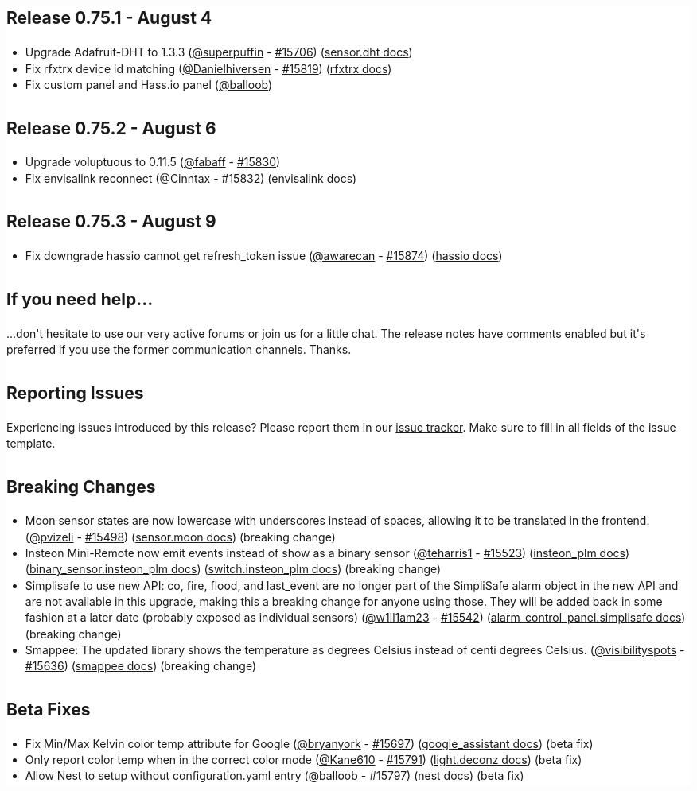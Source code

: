 ## Release 0.75.1 - August 4

- Upgrade Adafruit-DHT to 1.3.3 ([@superpuffin] - [#15706]) ([sensor.dht docs])
- Fix rfxtrx device id matching ([@Danielhiversen] - [#15819]) ([rfxtrx docs])
- Fix custom panel and Hass.io panel ([@balloob])

## Release 0.75.2 - August 6

- Upgrade voluptuous to 0.11.5 ([@fabaff] - [#15830])
- Fix envisalink reconnect ([@Cinntax] - [#15832]) ([envisalink docs])

## Release 0.75.3 - August 9

- Fix downgrade hassio cannot get refresh_token issue ([@awarecan] - [#15874]) ([hassio docs])

[#15874]: https://github.com/home-assistant/home-assistant/pull/15874
[@awarecan]: https://github.com/awarecan
[hassio docs]: /components/hassio/

## If you need help...

...don't hesitate to use our very active [forums](https://community.home-assistant.io/) or join us for a little [chat](https://discord.gg/c5DvZ4e). The release notes have comments enabled but it's preferred if you use the former communication channels. Thanks.

## Reporting Issues

Experiencing issues introduced by this release? Please report them in our [issue tracker](https://github.com/home-assistant/home-assistant/issues). Make sure to fill in all fields of the issue template.


## Breaking Changes

- Moon sensor states are now lowercase with underscores instead of spaces, allowing it to be translated in the frontend. ([@pvizeli] - [#15498]) ([sensor.moon docs]) (breaking change)
- Insteon Mini-Remote now emit events instead of show as a binary sensor ([@teharris1] - [#15523]) ([insteon_plm docs]) ([binary_sensor.insteon_plm docs]) ([switch.insteon_plm docs]) (breaking change)
- Simplisafe to use new API: co, fire, flood, and last_event are no longer part of the SimpliSafe alarm object in the new API and are not available in this upgrade, making this a breaking change for anyone using those. They will be added back in some fashion at a later date (probably exposed as individual sensors) ([@w1ll1am23] - [#15542]) ([alarm_control_panel.simplisafe docs]) (breaking change)
- Smappee: The updated library shows the temperature as degrees Celsius instead of centi degrees Celsius. ([@visibilityspots] - [#15636]) ([smappee docs]) (breaking change)

## Beta Fixes

- Fix Min/Max Kelvin color temp attribute for Google ([@bryanyork] - [#15697]) ([google_assistant docs]) (beta fix)
- Only report color temp when in the correct color mode ([@Kane610] - [#15791]) ([light.deconz docs]) (beta fix)
- Allow Nest to setup without configuration.yaml entry ([@balloob] - [#15797]) ([nest docs]) (beta fix)


[#14472]: https://github.com/home-assistant/home-assistant/pull/14472
[#15051]: https://github.com/home-assistant/home-assistant/pull/15051
[#15132]: https://github.com/home-assistant/home-assistant/pull/15132
[#15242]: https://github.com/home-assistant/home-assistant/pull/15242
[#15356]: https://github.com/home-assistant/home-assistant/pull/15356
[#15390]: https://github.com/home-assistant/home-assistant/pull/15390
[#15430]: https://github.com/home-assistant/home-assistant/pull/15430
[#15441]: https://github.com/home-assistant/home-assistant/pull/15441
[#15442]: https://github.com/home-assistant/home-assistant/pull/15442
[#15451]: https://github.com/home-assistant/home-assistant/pull/15451
[#15454]: https://github.com/home-assistant/home-assistant/pull/15454
[#15455]: https://github.com/home-assistant/home-assistant/pull/15455
[#15467]: https://github.com/home-assistant/home-assistant/pull/15467
[#15475]: https://github.com/home-assistant/home-assistant/pull/15475
[#15484]: https://github.com/home-assistant/home-assistant/pull/15484
[#15487]: https://github.com/home-assistant/home-assistant/pull/15487
[#15490]: https://github.com/home-assistant/home-assistant/pull/15490
[#15493]: https://github.com/home-assistant/home-assistant/pull/15493
[#15498]: https://github.com/home-assistant/home-assistant/pull/15498
[#15499]: https://github.com/home-assistant/home-assistant/pull/15499
[#15500]: https://github.com/home-assistant/home-assistant/pull/15500
[#15503]: https://github.com/home-assistant/home-assistant/pull/15503
[#15510]: https://github.com/home-assistant/home-assistant/pull/15510
[#15516]: https://github.com/home-assistant/home-assistant/pull/15516
[#15523]: https://github.com/home-assistant/home-assistant/pull/15523
[#15525]: https://github.com/home-assistant/home-assistant/pull/15525
[#15529]: https://github.com/home-assistant/home-assistant/pull/15529
[#15531]: https://github.com/home-assistant/home-assistant/pull/15531
[#15536]: https://github.com/home-assistant/home-assistant/pull/15536
[#15540]: https://github.com/home-assistant/home-assistant/pull/15540
[#15542]: https://github.com/home-assistant/home-assistant/pull/15542
[#15548]: https://github.com/home-assistant/home-assistant/pull/15548
[#15551]: https://github.com/home-assistant/home-assistant/pull/15551
[#15555]: https://github.com/home-assistant/home-assistant/pull/15555
[#15558]: https://github.com/home-assistant/home-assistant/pull/15558
[#15565]: https://github.com/home-assistant/home-assistant/pull/15565
[#15569]: https://github.com/home-assistant/home-assistant/pull/15569
[#15572]: https://github.com/home-assistant/home-assistant/pull/15572
[#15574]: https://github.com/home-assistant/home-assistant/pull/15574
[#15577]: https://github.com/home-assistant/home-assistant/pull/15577
[#15584]: https://github.com/home-assistant/home-assistant/pull/15584
[#15587]: https://github.com/home-assistant/home-assistant/pull/15587
[#15591]: https://github.com/home-assistant/home-assistant/pull/15591
[#15603]: https://github.com/home-assistant/home-assistant/pull/15603
[#15605]: https://github.com/home-assistant/home-assistant/pull/15605
[#15611]: https://github.com/home-assistant/home-assistant/pull/15611
[#15612]: https://github.com/home-assistant/home-assistant/pull/15612
[#15614]: https://github.com/home-assistant/home-assistant/pull/15614
[#15626]: https://github.com/home-assistant/home-assistant/pull/15626
[#15627]: https://github.com/home-assistant/home-assistant/pull/15627
[#15633]: https://github.com/home-assistant/home-assistant/pull/15633
[#15636]: https://github.com/home-assistant/home-assistant/pull/15636
[#15637]: https://github.com/home-assistant/home-assistant/pull/15637
[#15639]: https://github.com/home-assistant/home-assistant/pull/15639
[#15640]: https://github.com/home-assistant/home-assistant/pull/15640
[#15645]: https://github.com/home-assistant/home-assistant/pull/15645
[#15649]: https://github.com/home-assistant/home-assistant/pull/15649
[#15652]: https://github.com/home-assistant/home-assistant/pull/15652
[#15653]: https://github.com/home-assistant/home-assistant/pull/15653
[#15662]: https://github.com/home-assistant/home-assistant/pull/15662
[#15674]: https://github.com/home-assistant/home-assistant/pull/15674
[#15677]: https://github.com/home-assistant/home-assistant/pull/15677
[#15679]: https://github.com/home-assistant/home-assistant/pull/15679
[#15681]: https://github.com/home-assistant/home-assistant/pull/15681
[#15682]: https://github.com/home-assistant/home-assistant/pull/15682
[#15683]: https://github.com/home-assistant/home-assistant/pull/15683
[#15689]: https://github.com/home-assistant/home-assistant/pull/15689
[#15690]: https://github.com/home-assistant/home-assistant/pull/15690
[#15694]: https://github.com/home-assistant/home-assistant/pull/15694
[#15697]: https://github.com/home-assistant/home-assistant/pull/15697
[#15699]: https://github.com/home-assistant/home-assistant/pull/15699
[#15708]: https://github.com/home-assistant/home-assistant/pull/15708
[#15713]: https://github.com/home-assistant/home-assistant/pull/15713
[#15718]: https://github.com/home-assistant/home-assistant/pull/15718
[#15719]: https://github.com/home-assistant/home-assistant/pull/15719
[#15722]: https://github.com/home-assistant/home-assistant/pull/15722
[#15727]: https://github.com/home-assistant/home-assistant/pull/15727
[#15729]: https://github.com/home-assistant/home-assistant/pull/15729
[#15732]: https://github.com/home-assistant/home-assistant/pull/15732
[#15733]: https://github.com/home-assistant/home-assistant/pull/15733
[#15734]: https://github.com/home-assistant/home-assistant/pull/15734
[#15735]: https://github.com/home-assistant/home-assistant/pull/15735
[#15736]: https://github.com/home-assistant/home-assistant/pull/15736
[#15737]: https://github.com/home-assistant/home-assistant/pull/15737
[#15738]: https://github.com/home-assistant/home-assistant/pull/15738
[#15739]: https://github.com/home-assistant/home-assistant/pull/15739
[#15743]: https://github.com/home-assistant/home-assistant/pull/15743
[#15791]: https://github.com/home-assistant/home-assistant/pull/15791
[#15797]: https://github.com/home-assistant/home-assistant/pull/15797
[@DavidMStraub]: https://github.com/DavidMStraub
[@JackNova]: https://github.com/JackNova
[@Kane610]: https://github.com/Kane610
[@PrimusNZ]: https://github.com/PrimusNZ
[@alanfischer]: https://github.com/alanfischer
[@alexhardwicke]: https://github.com/alexhardwicke
[@amelchio]: https://github.com/amelchio
[@andrey-git]: https://github.com/andrey-git
[@azogue]: https://github.com/azogue
[@bachya]: https://github.com/bachya
[@balloob]: https://github.com/balloob
[@bryanyork]: https://github.com/bryanyork
[@danielfaulknor]: https://github.com/danielfaulknor
[@danielperna84]: https://github.com/danielperna84
[@digiblur]: https://github.com/digiblur
[@dingusdk]: https://github.com/dingusdk
[@dshokouhi]: https://github.com/dshokouhi
[@eavanvalkenburg]: https://github.com/eavanvalkenburg
[@fabaff]: https://github.com/fabaff
[@fucm]: https://github.com/fucm
[@gieljnssns]: https://github.com/gieljnssns
[@glpatcern]: https://github.com/glpatcern
[@huangyupeng]: https://github.com/huangyupeng
[@jcconnell]: https://github.com/jcconnell
[@jeradM]: https://github.com/jeradM
[@jkeljo]: https://github.com/jkeljo
[@juhaniemi]: https://github.com/juhaniemi
[@kalimaul]: https://github.com/kalimaul
[@lukiffer]: https://github.com/lukiffer
[@mu4yu3]: https://github.com/mu4yu3
[@mxworm]: https://github.com/mxworm
[@peternijssen]: https://github.com/peternijssen
[@pvizeli]: https://github.com/pvizeli
[@quthla]: https://github.com/quthla
[@rorr73]: https://github.com/rorr73
[@scop]: https://github.com/scop
[@sherazlodhi]: https://github.com/sherazlodhi
[@shoejosh]: https://github.com/shoejosh
[@squirtbrnr]: https://github.com/squirtbrnr
[@starkillerOG]: https://github.com/starkillerOG
[@teharris1]: https://github.com/teharris1
[@turbokongen]: https://github.com/turbokongen
[@visibilityspots]: https://github.com/visibilityspots
[@w1ll1am23]: https://github.com/w1ll1am23
[@wingy3181]: https://github.com/wingy3181
[alarm_control_panel.mqtt docs]: /components/alarm_control_panel.mqtt/
[alarm_control_panel.simplisafe docs]: /components/simplisafe/
[alarmdecoder docs]: /components/alarmdecoder/
[api docs]: /components/api/
[apple_tv docs]: /components/apple_tv/
[arlo docs]: /components/arlo/
[auth docs]: /components/auth/
[binary_sensor.alarmdecoder docs]: /components/alarmdecoder/
[binary_sensor.ihc docs]: /components/ihc/
[binary_sensor.insteon_plm docs]: /components/insteon_plm/
[binary_sensor.tahoma docs]: /components/tahoma/
[binary_sensor.trend docs]: /components/trend/
[calendar.todoist docs]: /components/todoist/
[camera docs]: /components/camera/
[camera.demo docs]: /components/camera.demo/
[camera.nest docs]: /components/nest/
[camera.proxy docs]: /components/proxy/
[climate.heatmiser docs]: /components/heatmiser/
[climate.honeywell docs]: /components/honeywell/
[climate.spider docs]: /components/spider/
[climate.tuya docs]: /components/tuya/
[cloud docs]: /components/cloud/
[config docs]: /components/config/
[cover.aladdin_connect docs]: /components/aladdin_connect/
[cover.brunt docs]: /components/brunt/
[cover.tuya docs]: /components/tuya/
[device_tracker docs]: /components/device_tracker/
[device_tracker.tile docs]: /components/tile/
[fan docs]: /components/fan/
[fan.comfoconnect docs]: /components/comfoconnect/
[fan.dyson docs]: /components/dyson/
[fan.insteon_local docs]: /components/insteon_local/
[fan.template docs]: /components/fan.template/
[fan.tuya docs]: /components/tuya/
[fan.wink docs]: /components/wink/
[fan.zha docs]: /components/zha/
[google_assistant docs]: /components/google_translate_assistant/
[homematic docs]: /components/homematic/
[homematicip_cloud docs]: /components/homematicip_cloud/
[http docs]: /components/http/
[ihc docs]: /components/ihc/
[image_processing.opencv docs]: /components/opencv/
[insteon_plm docs]: /components/insteon_plm/
[light docs]: /components/light/
[light.deconz docs]: /components/deconz/
[light.futurenow docs]: /components/futurenow/
[light.ihc docs]: /components/ihc/
[light.mqtt docs]: /components/light.mqtt/
[light.sisyphus docs]: /components/sisyphus/
[light.tplink docs]: /components/tplink/
[mailgun docs]: /components/mailgun/
[media_extractor docs]: /components/media_extractor/
[media_player docs]: /components/media_player/
[media_player.bluesound docs]: /components/bluesound/
[media_player.denonavr docs]: /components/denonavr/
[media_player.pandora docs]: /components/pandora/
[media_player.sisyphus docs]: /components/sisyphus/
[media_player.sonos docs]: /components/sonos/
[mqtt docs]: /components/mqtt/
[neato docs]: /components/neato/
[nest docs]: /components/nest/
[netatmo docs]: /components/netatmo/
[netgear_lte docs]: /components/netgear_lte/
[notify docs]: /components/notify/
[rachio docs]: /components/rachio/
[scene.tuya docs]: /components/tuya/
[sensor.bme280 docs]: /components/bme280/
[sensor.buienradar docs]: /components/sensor.buienradar/
[sensor.citybikes docs]: /components/citybikes/
[sensor.command_line docs]: /components/sensor.command_line/
[sensor.fritzbox_callmonitor docs]: /components/fritzbox_callmonitor/
[sensor.geizhals docs]: /components/geizhals/
[sensor.ihc docs]: /components/ihc/
[sensor.magicseaweed docs]: /components/magicseaweed/
[sensor.modem_callerid docs]: /components/modem_callerid/
[sensor.moon docs]: /components/moon/
[sensor.mvglive docs]: /components/mvglive/
[sensor.netatmo docs]: /components/netatmo/
[sensor.netgear_lte docs]: /components/netgear_lte/
[sensor.nzbget docs]: /components/nzbget/
[sensor.openweathermap docs]: /components/openweathermap/
[sensor.pollen docs]: /components/iqvia/
[sensor.pyload docs]: /components/pyload/
[sensor.scrape docs]: /components/scrape/
[sensor.sql docs]: /components/sql/
[sensor.strings.moon.json docs]: /components/sensor.strings.moon.json/
[sensor.sytadin docs]: /components/sytadin/
[sensor.waze_travel_time docs]: /components/waze_travel_time/
[sisyphus docs]: /components/sisyphus/
[smappee docs]: /components/smappee/
[spider docs]: /components/spider/
[switch docs]: /components/switch/
[switch.ihc docs]: /components/ihc/
[switch.insteon_plm docs]: /components/insteon_plm/
[switch.mqtt docs]: /components/switch.mqtt/
[switch.spider docs]: /components/spider/
[switch.tplink docs]: /components/tplink/
[tahoma docs]: /components/tahoma/
[tts docs]: /components/tts/
[tuya docs]: /components/tuya/
[vacuum.neato docs]: /components/neato/
[vera docs]: /components/vera/
[weather.openweathermap docs]: /components/openweathermap/
[websocket_api docs]: /components/websocket_api/
[wemo docs]: /components/wemo/
[zwave docs]: /components/zwave/
[#15706]: https://github.com/home-assistant/home-assistant/pull/15706
[#15819]: https://github.com/home-assistant/home-assistant/pull/15819
[@Danielhiversen]: https://github.com/Danielhiversen
[@superpuffin]: https://github.com/superpuffin
[rfxtrx docs]: /components/rfxtrx/
[sensor.dht docs]: /components/dht/
[#15830]: https://github.com/home-assistant/home-assistant/pull/15830
[#15832]: https://github.com/home-assistant/home-assistant/pull/15832
[@Cinntax]: https://github.com/Cinntax
[@fabaff]: https://github.com/fabaff
[envisalink docs]: /components/envisalink/